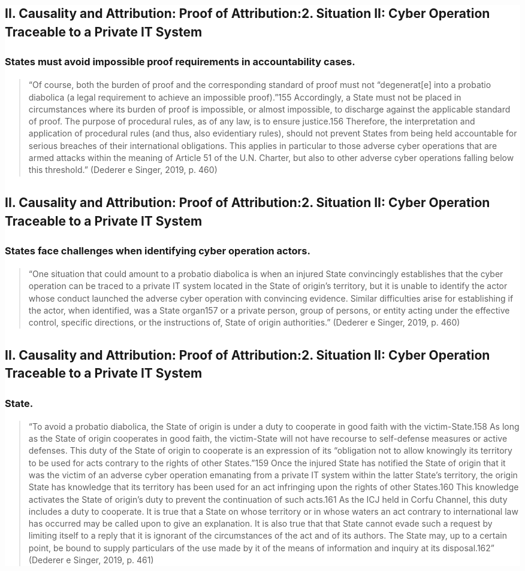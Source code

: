 ## II. Causality and Attribution: Proof of Attribution:2. Situation II: Cyber Operation Traceable to a Private IT System

### States must avoid impossible proof requirements in accountability cases.

> “Of course, both the burden of proof and the corresponding standard of proof must not “degenerat[e] into a probatio diabolica (a legal requirement to achieve an impossible proof).”155 Accordingly, a State must not be placed in circumstances where its burden of proof is impossible, or almost impossible, to discharge against the applicable standard of proof. The purpose of procedural rules, as of any law, is to ensure justice.156 Therefore, the interpretation and application of procedural rules (and thus, also evidentiary rules), should not prevent States from being held accountable for serious breaches of their international obligations. This applies in particular to those adverse cyber operations that are armed attacks within the meaning of Article 51 of the U.N. Charter, but also to other adverse cyber operations falling below this threshold.” (Dederer e Singer, 2019, p. 460)

## II. Causality and Attribution: Proof of Attribution:2. Situation II: Cyber Operation Traceable to a Private IT System

### States face challenges when identifying cyber operation actors.

> “One situation that could amount to a probatio diabolica is when an injured State convincingly establishes that the cyber operation can be traced to a private IT system located in the State of origin’s territory, but it is unable to identify the actor whose conduct launched the adverse cyber operation with convincing evidence. Similar difficulties arise for establishing if the actor, when identified, was a State organ157 or a private person, group of persons, or entity acting under the effective control, specific directions, or the instructions of, State of origin authorities.” (Dederer e Singer, 2019, p. 460)

## II. Causality and Attribution: Proof of Attribution:2. Situation II: Cyber Operation Traceable to a Private IT System

### State.

> “To avoid a probatio diabolica, the State of origin is under a duty to cooperate in good faith with the victim-State.158 As long as the State of origin cooperates in good faith, the victim-State will not have recourse to self-defense measures or active defenses. This duty of the State of origin to cooperate is an expression of its “obligation not to allow knowingly its territory to be used for acts contrary to the rights of other States.”159 Once the injured State has notified the State of origin that it was the victim of an adverse cyber operation emanating from a private IT system within the latter State’s territory, the origin State has knowledge that its territory has been used for an act infringing upon the rights of other States.160 This knowledge activates the State of origin’s duty to prevent the continuation of such acts.161 As the ICJ held in Corfu Channel, this duty includes a duty to cooperate. It is true that a State on whose territory or in whose waters an act contrary to international law has occurred may be called upon to give an explanation. It is also true that that State cannot evade such a request by limiting itself to a reply that it is ignorant of the circumstances of the act and of its authors. The State may, up to a certain point, be bound to supply particulars of the use made by it of the means of information and inquiry at its disposal.162” (Dederer e Singer, 2019, p. 461)
